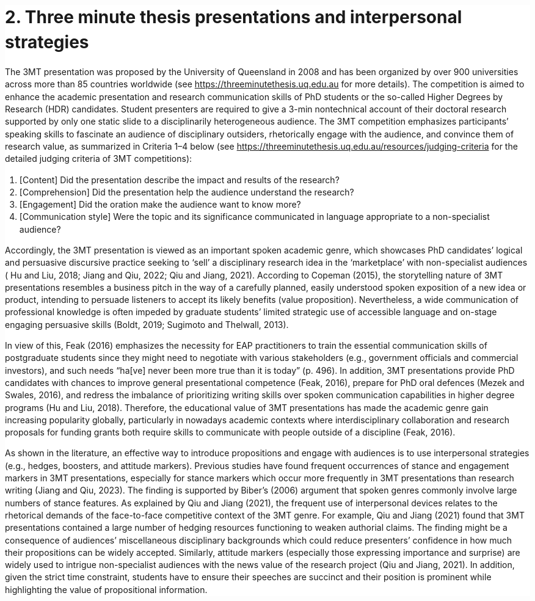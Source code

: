 # 2. Three minute thesis presentations and interpersonal strategies

The 3MT presentation was proposed by the University of Queensland in 2008 and has been organized by over 900 universities across more than 85 countries worldwide (see https://threeminutethesis.uq.edu.au for more details). The competition is aimed to enhance the academic presentation and research communication skills of PhD students or the so-called Higher Degrees by Research (HDR) candidates. Student presenters are required to give a 3-min nontechnical account of their doctoral research supported by only one static slide to a disciplinarily heterogeneous audience. The 3MT competition emphasizes participants’ speaking skills to fascinate an audience of disciplinary outsiders, rhetorically engage with the audience, and convince them of research value, as summarized in Criteria 1–4 below (see https://threeminutethesis.uq.edu.au/resources/judging-criteria for the detailed judging criteria of 3MT competitions):

1. [Content] Did the presentation describe the impact and results of the research?   
2. [Comprehension] Did the presentation help the audience understand the research?   
3. [Engagement] Did the oration make the audience want to know more?   
4. [Communication style] Were the topic and its significance communicated in language appropriate to a non-specialist   
audience?

Accordingly, the 3MT presentation is viewed as an important spoken academic genre, which showcases PhD candidates’ logical and persuasive discursive practice seeking to ‘sell’ a disciplinary research idea in the ‘marketplace’ with non-specialist audiences ( Hu and Liu, 2018; Jiang and Qiu, 2022; Qiu and Jiang, 2021). According to Copeman (2015), the storytelling nature of 3MT presentations resembles a business pitch in the way of a carefully planned, easily understood spoken exposition of a new idea or product, intending to persuade listeners to accept its likely benefits (value proposition). Nevertheless, a wide communication of professional knowledge is often impeded by graduate students’ limited strategic use of accessible language and on-stage engaging persuasive skills (Boldt, 2019; Sugimoto and Thelwall, 2013).

In view of this, Feak (2016) emphasizes the necessity for EAP practitioners to train the essential communication skills of postgraduate students since they might need to negotiate with various stakeholders (e.g., government officials and commercial investors), and such needs “ha[ve] never been more true than it is today” (p. 496). In addition, 3MT presentations provide PhD candidates with chances to improve general presentational competence (Feak, 2016), prepare for PhD oral defences (Mezek and Swales, 2016), and redress the imbalance of prioritizing writing skills over spoken communication capabilities in higher degree programs (Hu and Liu, 2018). Therefore, the educational value of 3MT presentations has made the academic genre gain increasing popularity globally, particularly in nowadays academic contexts where interdisciplinary collaboration and research proposals for funding grants both require skills to communicate with people outside of a discipline (Feak, 2016).

As shown in the literature, an effective way to introduce propositions and engage with audiences is to use interpersonal strategies (e.g., hedges, boosters, and attitude markers). Previous studies have found frequent occurrences of stance and engagement markers in 3MT presentations, especially for stance markers which occur more frequently in 3MT presentations than research writing (Jiang and Qiu, 2023). The finding is supported by Biber’s (2006) argument that spoken genres commonly involve large numbers of stance features. As explained by Qiu and Jiang (2021), the frequent use of interpersonal devices relates to the rhetorical demands of the face-to-face competitive context of the 3MT genre. For example, Qiu and Jiang (2021) found that 3MT presentations contained a large number of hedging resources functioning to weaken authorial claims. The finding might be a consequence of audiences’ miscellaneous disciplinary backgrounds which could reduce presenters’ confidence in how much their propositions can be widely accepted. Similarly, attitude markers (especially those expressing importance and surprise) are widely used to intrigue non-specialist audiences with the news value of the research project (Qiu and Jiang, 2021). In addition, given the strict time constraint, students have to ensure their speeches are succinct and their position is prominent while highlighting the value of propositional information.
